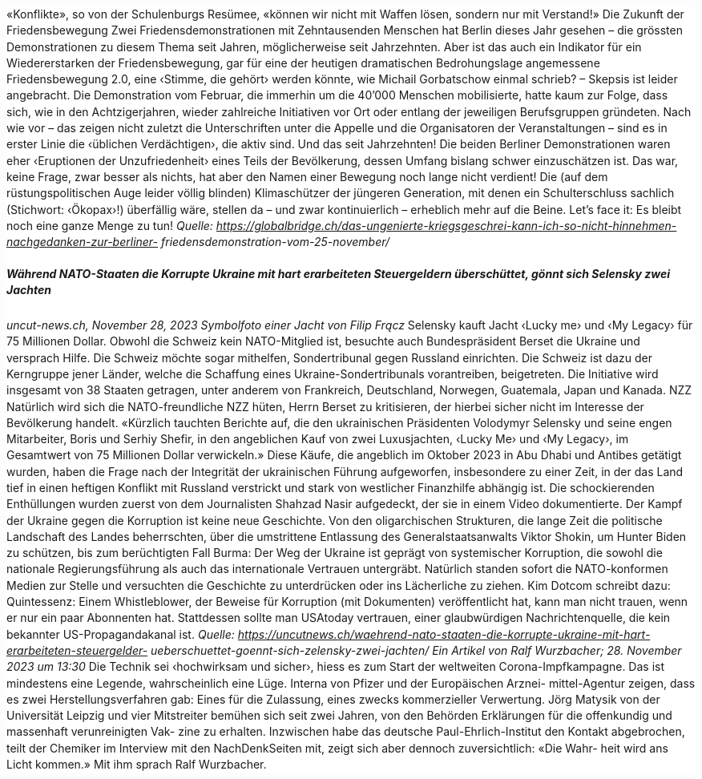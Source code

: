 «Konflikte», so von der Schulenburgs Resümee, «können wir nicht mit Waffen lösen, sondern nur mit Verstand!» Die Zukunft der Friedensbewegung Zwei Friedensdemonstrationen mit Zehntausenden Menschen hat Berlin dieses Jahr gesehen – die grössten Demonstrationen zu diesem Thema seit Jahren, möglicherweise seit Jahrzehnten. Aber ist das auch ein Indikator für ein Wiedererstarken der Friedensbewegung, gar für eine der heutigen dramatischen Bedrohungslage angemessene Friedensbewegung 2.0, eine ‹Stimme, die gehört› werden könnte, wie Michail Gorbatschow einmal schrieb? – Skepsis ist leider angebracht.
Die Demonstration vom Februar, die immerhin um die 40’000 Menschen mobilisierte, hatte kaum zur Folge, dass sich, wie in den Achtzigerjahren, wieder zahlreiche Initiativen vor Ort oder entlang der jeweiligen Berufsgruppen gründeten. Nach wie vor – das zeigen nicht zuletzt die Unterschriften unter die Appelle und die Organisatoren der Veranstaltungen – sind es in erster Linie die ‹üblichen Verdächtigen›, die aktiv sind. Und das seit Jahrzehnten!
Die beiden Berliner Demonstrationen waren eher ‹Eruptionen der Unzufriedenheit› eines Teils der Bevölkerung, dessen Umfang bislang schwer einzuschätzen ist. Das war, keine Frage, zwar besser als nichts, hat aber den Namen einer Bewegung noch lange nicht verdient! Die (auf dem rüstungspolitischen Auge leider völlig blinden) Klimaschützer der jüngeren Generation, mit denen ein Schulterschluss sachlich (Stichwort: ‹Ökopax›!) überfällig wäre, stellen da – und zwar kontinuierlich – erheblich mehr auf die Beine.
Let’s face it: Es bleibt noch eine ganze Menge zu tun! _Quelle:_ _https://globalbridge.ch/das-ungenierte-kriegsgeschrei-kann-ich-so-nicht-hinnehmen-nachgedanken-zur-berliner-_ _friedensdemonstration-vom-25-november/_
##### Während NATO-Staaten die Korrupte Ukraine mit hart erarbeiteten Steuergeldern überschüttet, gönnt sich Selensky zwei Jachten
_uncut-news.ch, November 28, 2023_ _Symbolfoto einer Jacht von Filip Frącz_ Selensky kauft Jacht ‹Lucky me› und ‹My Legacy› für 75 Millionen Dollar. Obwohl die Schweiz kein NATO-Mitglied ist, besuchte auch Bundespräsident Berset die Ukraine und versprach Hilfe. Die Schweiz möchte sogar mithelfen, Sondertribunal gegen Russland einrichten. Die Schweiz ist dazu der Kerngruppe jener Länder, welche die Schaffung eines Ukraine-Sondertribunals vorantreiben, beigetreten. Die Initiative wird insgesamt von 38 Staaten getragen, unter anderem von Frankreich, Deutschland, Norwegen, Guatemala, Japan und Kanada. NZZ Natürlich wird sich die NATO-freundliche NZZ hüten, Herrn Berset zu kritisieren, der hierbei sicher nicht im Interesse der Bevölkerung handelt.
«Kürzlich tauchten Berichte auf, die den ukrainischen Präsidenten Volodymyr Selensky und seine engen Mitarbeiter, Boris und Serhiy Shefir, in den angeblichen Kauf von zwei Luxusjachten, ‹Lucky Me› und ‹My Legacy›, im Gesamtwert von 75 Millionen Dollar verwickeln.» Diese Käufe, die angeblich im Oktober 2023 in Abu Dhabi und Antibes getätigt wurden, haben die Frage nach der Integrität der ukrainischen Führung aufgeworfen, insbesondere zu einer Zeit, in der das Land tief in einen heftigen Konflikt mit Russland verstrickt und stark von westlicher Finanzhilfe abhängig ist.
Die schockierenden Enthüllungen wurden zuerst von dem Journalisten Shahzad Nasir aufgedeckt, der sie in einem Video dokumentierte.
Der Kampf der Ukraine gegen die Korruption ist keine neue Geschichte. Von den oligarchischen Strukturen, die lange Zeit die politische Landschaft des Landes beherrschten, über die umstrittene Entlassung des Generalstaatsanwalts Viktor Shokin, um Hunter Biden zu schützen, bis zum berüchtigten Fall Burma: Der Weg der Ukraine ist geprägt von systemischer Korruption, die sowohl die nationale Regierungsführung als auch das internationale Vertrauen untergräbt.
Natürlich standen sofort die NATO-konformen Medien zur Stelle und versuchten die Geschichte zu unterdrücken oder ins Lächerliche zu ziehen. Kim Dotcom schreibt dazu: Quintessenz: Einem Whistleblower, der Beweise für Korruption (mit Dokumenten) veröffentlicht hat, kann man nicht trauen, wenn er nur ein paar Abonnenten hat. Stattdessen sollte man USAtoday vertrauen, einer glaubwürdigen Nachrichtenquelle, die kein bekannter US-Propagandakanal ist.
_Quelle: https://uncutnews.ch/waehrend-nato-staaten-die-korrupte-ukraine-mit-hart-erarbeiteten-steuergelder-_ _ueberschuettet-goennt-sich-zelensky-zwei-jachten/_ _Ein Artikel von Ralf Wurzbacher; 28. November 2023 um 13:30_ Die Technik sei ‹hochwirksam und sicher›, hiess es zum Start der weltweiten Corona-Impfkampagne. Das ist mindestens eine Legende, wahrscheinlich eine Lüge. Interna von Pfizer und der Europäischen Arznei- mittel-Agentur zeigen, dass es zwei Herstellungsverfahren gab: Eines für die Zulassung, eines zwecks kommerzieller Verwertung. Jörg Matysik von der Universität Leipzig und vier Mitstreiter bemühen sich seit zwei Jahren, von den Behörden Erklärungen für die offenkundig und massenhaft verunreinigten Vak- zine zu erhalten. Inzwischen habe das deutsche Paul-Ehrlich-Institut den Kontakt abgebrochen, teilt der Chemiker im Interview mit den NachDenkSeiten mit, zeigt sich aber dennoch zuversichtlich: «Die Wahr- heit wird ans Licht kommen.» Mit ihm sprach Ralf Wurzbacher.